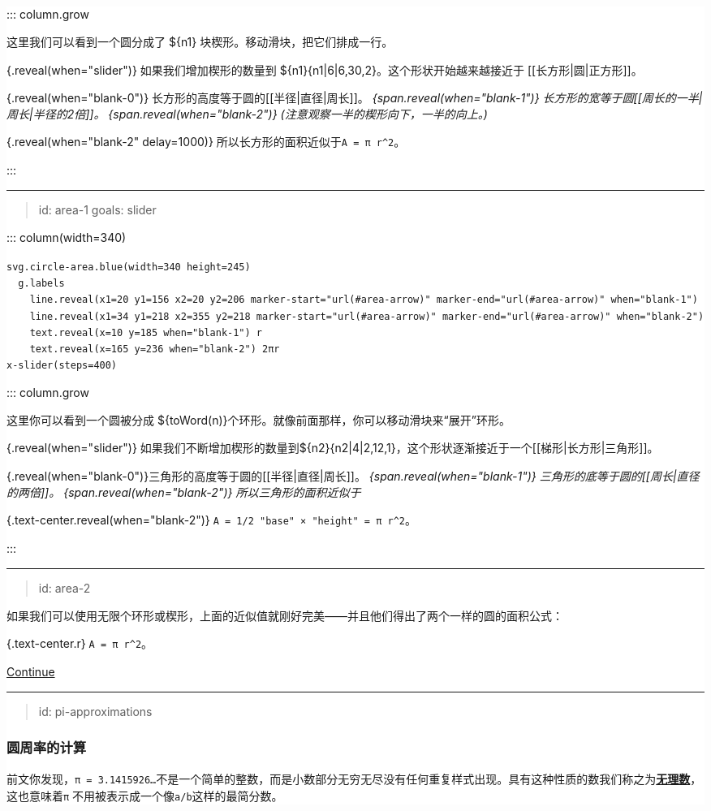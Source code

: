 ::: column.grow

这里我们可以看到一个圆分成了 ${n1} 块楔形。移动滑块，把它们排成一行。

{.reveal(when="slider")} 如果我们增加楔形的数量到 ${n1}{n1|6|6,30,2}。这个形状开始越来越接近于 [[长方形|圆|正方形]]。

{.reveal(when="blank-0")} 长方形的高度等于圆的[[半径|直径|周长]]。
_{span.reveal(when="blank-1")} 长方形的宽等于圆[[周长的一半|周长|半径的2倍]]。_
_{span.reveal(when="blank-2")} (注意观察一半的楔形向下，一半的向上。)_

{.reveal(when="blank-2" delay=1000)} 所以长方形的面积近似于`A = π r^2`。

:::

---
> id: area-1
> goals: slider

::: column(width=340)

    svg.circle-area.blue(width=340 height=245)
      g.labels
        line.reveal(x1=20 y1=156 x2=20 y2=206 marker-start="url(#area-arrow)" marker-end="url(#area-arrow)" when="blank-1")
        line.reveal(x1=34 y1=218 x2=355 y2=218 marker-start="url(#area-arrow)" marker-end="url(#area-arrow)" when="blank-2")
        text.reveal(x=10 y=185 when="blank-1") r
        text.reveal(x=165 y=236 when="blank-2") 2πr
    x-slider(steps=400)

::: column.grow

这里你可以看到一个圆被分成 ${toWord(n)}个环形。就像前面那样，你可以移动滑块来“展开”环形。

{.reveal(when="slider")} 如果我们不断增加楔形的数量到${n2}{n2|4|2,12,1}，这个形状逐渐接近于一个[[梯形|长方形|三角形]]。

{.reveal(when="blank-0")}三角形的高度等于圆的[[半径|直径|周长]]。
_{span.reveal(when="blank-1")} 三角形的底等于圆的[[周长|直径的两倍]]。_
_{span.reveal(when="blank-2")} 所以三角形的面积近似于_

{.text-center.reveal(when="blank-2")} `A = 1/2 "base" × "height" = π r^2`。

:::

---
> id: area-2

如果我们可以使用无限个环形或楔形，上面的近似值就刚好完美——并且他们得出了两个一样的圆的面积公式：

{.text-center.r} `A = π r^2`。

[Continue](btn:next)

---
> id: pi-approximations

### 圆周率的计算

前文你发现，`π = 3.1415926…`不是一个简单的整数，而是小数部分无穷无尽没有任何重复样式出现。具有这种性质的数我们称之为[__无理数__](gloss:irrational-numbers)，这也意味着`π` 不用被表示成一个像`a/b`这样的最简分数。
